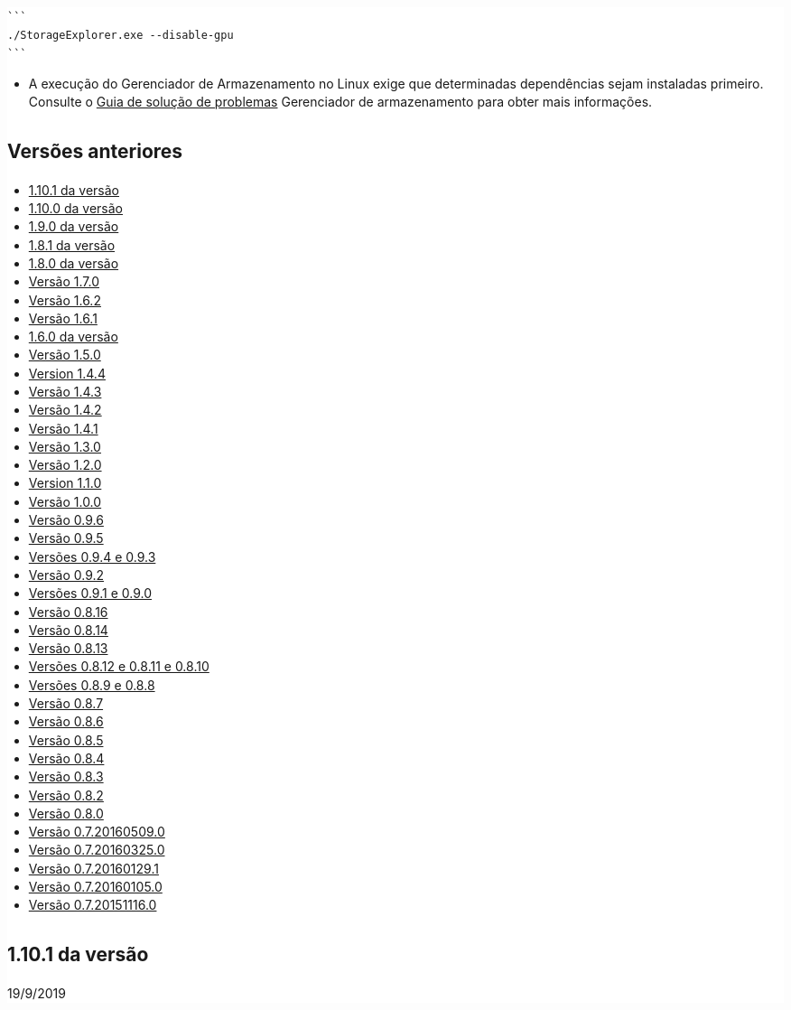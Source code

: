     ```
    ./StorageExplorer.exe --disable-gpu
    ```

* A execução do Gerenciador de Armazenamento no Linux exige que determinadas dependências sejam instaladas primeiro. Consulte o [Guia de solução de problemas](./storage/common/storage-explorer-troubleshooting.md?tabs=1804#linux-dependencies) Gerenciador de armazenamento para obter mais informações.

## <a name="previous-releases"></a>Versões anteriores

* [1.10.1 da versão](#version-1101)
* [1.10.0 da versão](#version-1100)
* [1.9.0 da versão](#version-190)
* [1.8.1 da versão](#version-181)
* [1.8.0 da versão](#version-180)
* [Versão 1.7.0](#version-170)
* [Versão 1.6.2](#version-162)
* [Versão 1.6.1](#version-161)
* [1.6.0 da versão](#version-160)
* [Versão 1.5.0](#version-150)
* [Version 1.4.4](#version-144)
* [Versão 1.4.3](#version-143)
* [Versão 1.4.2](#version-142)
* [Versão 1.4.1](#version-141)
* [Versão 1.3.0](#version-130)
* [Versão 1.2.0](#version-120)
* [Version 1.1.0](#version-110)
* [Versão 1.0.0](#version-100)
* [Versão 0.9.6](#version-096)
* [Versão 0.9.5](#version-095)
* [Versões 0.9.4 e 0.9.3](#version-094-and-093)
* [Versão 0.9.2](#version-092)
* [Versões 0.9.1 e 0.9.0](#version-091-and-090)
* [Versão 0.8.16](#version-0816)
* [Versão 0.8.14](#version-0814)
* [Versão 0.8.13](#version-0813)
* [Versões 0.8.12 e 0.8.11 e 0.8.10](#version-0812-and-0811-and-0810)
* [Versões 0.8.9 e 0.8.8](#version-089-and-088)
* [Versão 0.8.7](#version-087)
* [Versão 0.8.6](#version-086)
* [Versão 0.8.5](#version-085)
* [Versão 0.8.4](#version-084)
* [Versão 0.8.3](#version-083)
* [Versão 0.8.2](#version-082)
* [Versão 0.8.0](#version-080)
* [Versão 0.7.20160509.0](#version-07201605090)
* [Versão 0.7.20160325.0](#version-07201603250)
* [Versão 0.7.20160129.1](#version-07201601291)
* [Versão 0.7.20160105.0](#version-07201601050)
* [Versão 0.7.20151116.0](#version-07201511160)

## <a name="version-1101"></a>1.10.1 da versão
19/9/2019
